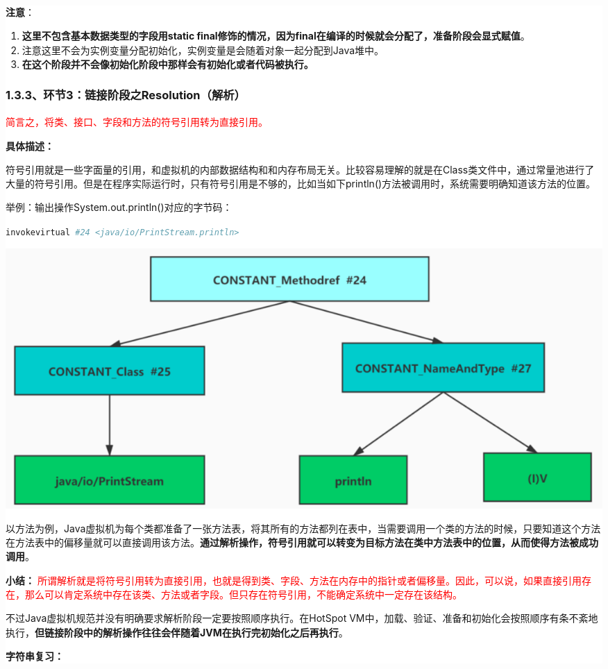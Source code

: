 

**注意**：

1. **这里不包含基本数据类型的字段用static final修饰的情况，因为final在编译的时候就会分配了，准备阶段会显式赋值**。
2. 注意这里不会为实例变量分配初始化，实例变量是会随着对象一起分配到Java堆中。
3. **在这个阶段并不会像初始化阶段中那样会有初始化或者代码被执行。**



### 1.3.3、环节3：链接阶段之Resolution（解析）

<font color = "red">简言之，将类、接口、字段和方法的符号引用转为直接引用。</font>

**具体描述：**

符号引用就是一些字面量的引用，和虚拟机的内部数据结构和和内存布局无关。比较容易理解的就是在Class类文件中，通过常量池进行了大量的符号引用。但是在程序实际运行时，只有符号引用是不够的，比如当如下println()方法被调用时，系统需要明确知道该方法的位置。

举例：输出操作System.out.println()对应的字节码：

```bash
invokevirtual #24 <java/io/PrintStream.println>
```

![image-20241212133110843](【尚硅谷】JVM-类的加载篇/675a751f83f75.webp)

以方法为例，Java虚拟机为每个类都准备了一张方法表，将其所有的方法都列在表中，当需要调用一个类的方法的时候，只要知道这个方法在方法表中的偏移量就可以直接调用该方法。**通过解析操作，符号引用就可以转变为目标方法在类中方法表中的位置，从而使得方法被成功调用**。

**小结：** 
<font color = "red">所谓解析就是将符号引用转为直接引用，也就是得到类、字段、方法在内存中的指针或者偏移量。因此，可以说，如果直接引用存在，那么可以肯定系统中存在该类、方法或者字段。但只存在符号引用，不能确定系统中一定存在该结构。</font>

不过Java虚拟机规范并没有明确要求解析阶段一定要按照顺序执行。在HotSpot VM中，加载、验证、准备和初始化会按照顺序有条不紊地执行，**但链接阶段中的解析操作往往会伴随着JVM在执行完初始化之后再执行**。

**字符串复习：**
